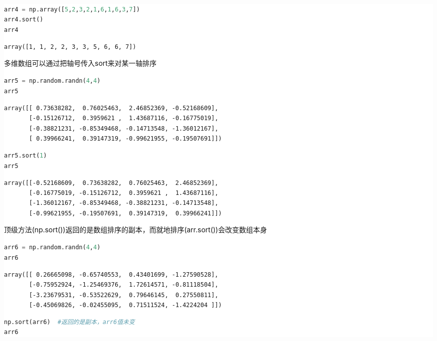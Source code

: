 
```python
arr4 = np.array([5,2,3,2,1,6,1,6,3,7])
arr4.sort()
arr4
```




    array([1, 1, 2, 2, 3, 3, 5, 6, 6, 7])



多维数组可以通过把轴号传入sort来对某一轴排序


```python
arr5 = np.random.randn(4,4)
arr5
```




    array([[ 0.73638282,  0.76025463,  2.46852369, -0.52168609],
           [-0.15126712,  0.3959621 ,  1.43687116, -0.16775019],
           [-0.38821231, -0.85349468, -0.14713548, -1.36012167],
           [ 0.39966241,  0.39147319, -0.99621955, -0.19507691]])




```python
arr5.sort(1)
arr5
```




    array([[-0.52168609,  0.73638282,  0.76025463,  2.46852369],
           [-0.16775019, -0.15126712,  0.3959621 ,  1.43687116],
           [-1.36012167, -0.85349468, -0.38821231, -0.14713548],
           [-0.99621955, -0.19507691,  0.39147319,  0.39966241]])



顶级方法(np.sort())返回的是数组排序的副本，而就地排序(arr.sort())会改变数组本身


```python
arr6 = np.random.randn(4,4)
arr6
```




    array([[ 0.26665098, -0.65740553,  0.43401699, -1.27590528],
           [-0.75952924, -1.25469376,  1.72614571, -0.81118504],
           [-3.23679531, -0.53522629,  0.79646145,  0.27550811],
           [-0.45069826, -0.02455095,  0.71511524, -1.4224204 ]])




```python
np.sort(arr6)  #返回的是副本，arr6值未变
arr6
```
